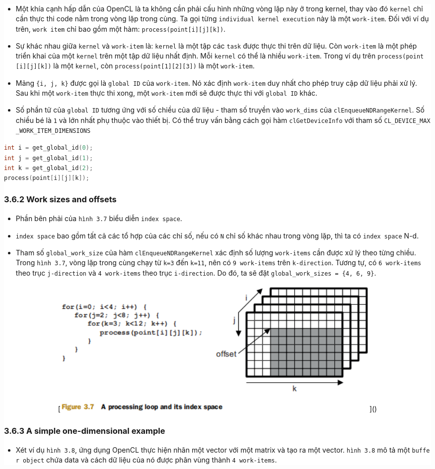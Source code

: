 - Một khía cạnh hấp dẫn của OpenCL là ta không cần phải cấu hình những vòng lặp này ở trong kernel, thay vào đó `kernel` chỉ cần thực thi code nằm trong vòng lặp trong cùng. Ta gọi từng `individual kernel execution` này là một `work-item`. Đối với ví dụ trên, `work item` chỉ bao gồm một hàm: `process(point[i][j][k])`.

- Sự khác nhau giữa `kernel` và `work-item` là: `kernel` là một tập các `task` được thực thi trên dữ liệu. Còn `work-item` là một phép triển khai của một `kernel` trên một tập dữ liệu nhất định. Mỗi `kernel` có thể là nhiều `work-item`. Trong ví dụ trên `process(point[i][j][k])` là một `kernel`, còn `process(point[1][2][3])` là một `work-item`.

- Mảng `{i, j, k}` được gọi là `global ID` của `work-item`. Nó xác định `work-item` duy nhất cho phép truy cập dữ liệu phải xử lý. Sau khi một `work-item` thực thi xong, một `work-item` mới sẽ được thực thi với `global ID` khác.

- Số  phần tử của `global ID` tương ứng với số chiều của dữ liệu - tham số truyền vào `work_dims` của `clEnqueueNDRangeKernel`. Số chiều bé là `1` và lớn nhất phụ thuộc vào thiết bị. Có thể truy vấn bằng cách gọi hàm `clGetDeviceInfo` với tham số `CL_DEVICE_MAX_WORK_ITEM_DIMENSIONS`

```cpp
int i = get_global_id(0);
int j = get_global_id(1);
int k = get_global_id(2);
process(point[i][j][k]);
```

### 3.6.2 Work sizes and offsets

- Phần bên phải của `hình 3.7` biểu diễn `index space`.
- `index space` bao gồm tất cả các tổ hợp của các chỉ số, nếu có `N` chỉ số khác nhau trong vòng lặp, thì ta có `index space` N-d.

- Tham số `global_work_size` của hàm `clEnqueueNDRangeKernel` xác định số lượng `work-items` cần được xử lý theo từng chiều. Trong `hình 3.7`, vòng lặp trong cùng chạy từ `k=3` đến `k=11`, nên có `9 work-items` trên `k-direction`. Tương tự, có `6 work-items` theo trục `j-direction` và `4 work-items` theo trục `i-direction`. Do đó, ta sẽ đặt `global_work_sizes = {4, 6, 9}`.

<p align="center">
[<img src= "images/F3_7.png" width="622">]()
</p>

### 3.6.3 A simple one-dimensional example

- Xét ví dụ `hình 3.8`, ứng dụng OpenCL thực hiện nhân một vector với một matrix và tạo ra một vector. `hình 3.8` mô tả một `buffer object` chứa data và cách dữ liệu của nó được phân vùng thành `4 work-items`.
